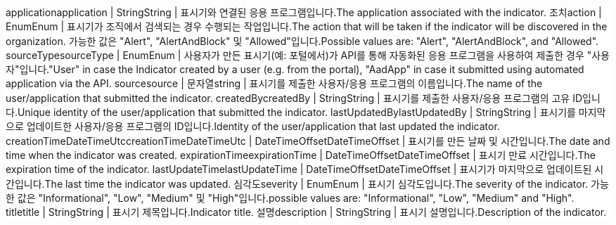 <span data-ttu-id="e35d1-140">application</span><span class="sxs-lookup"><span data-stu-id="e35d1-140">application</span></span> | <span data-ttu-id="e35d1-141">String</span><span class="sxs-lookup"><span data-stu-id="e35d1-141">String</span></span> | <span data-ttu-id="e35d1-142">표시기와 연결된 응용 프로그램입니다.</span><span class="sxs-lookup"><span data-stu-id="e35d1-142">The application associated with the indicator.</span></span> 
<span data-ttu-id="e35d1-143">조치</span><span class="sxs-lookup"><span data-stu-id="e35d1-143">action</span></span> | <span data-ttu-id="e35d1-144">Enum</span><span class="sxs-lookup"><span data-stu-id="e35d1-144">Enum</span></span> | <span data-ttu-id="e35d1-145">표시기가 조직에서 검색되는 경우 수행되는 작업입니다.</span><span class="sxs-lookup"><span data-stu-id="e35d1-145">The action that will be taken if the indicator will be discovered in the organization.</span></span> <span data-ttu-id="e35d1-146">가능한 값은 "Alert", "AlertAndBlock" 및 "Allowed"입니다.</span><span class="sxs-lookup"><span data-stu-id="e35d1-146">Possible values are: "Alert", "AlertAndBlock", and "Allowed".</span></span>
<span data-ttu-id="e35d1-147">sourceType</span><span class="sxs-lookup"><span data-stu-id="e35d1-147">sourceType</span></span> | <span data-ttu-id="e35d1-148">Enum</span><span class="sxs-lookup"><span data-stu-id="e35d1-148">Enum</span></span> | <span data-ttu-id="e35d1-149">사용자가 만든 표시기(예: 포털에서)가 API를 통해 자동화된 응용 프로그램을 사용하여 제출한 경우 "사용자"입니다.</span><span class="sxs-lookup"><span data-stu-id="e35d1-149">"User" in case the Indicator created by a user (e.g. from the portal), "AadApp" in case it submitted using automated application via the API.</span></span>
<span data-ttu-id="e35d1-150">source</span><span class="sxs-lookup"><span data-stu-id="e35d1-150">source</span></span> | <span data-ttu-id="e35d1-151">문자열</span><span class="sxs-lookup"><span data-stu-id="e35d1-151">string</span></span> | <span data-ttu-id="e35d1-152">표시기를 제출한 사용자/응용 프로그램의 이름입니다.</span><span class="sxs-lookup"><span data-stu-id="e35d1-152">The name of the user/application that submitted the indicator.</span></span>
<span data-ttu-id="e35d1-153">createdBy</span><span class="sxs-lookup"><span data-stu-id="e35d1-153">createdBy</span></span> | <span data-ttu-id="e35d1-154">String</span><span class="sxs-lookup"><span data-stu-id="e35d1-154">String</span></span> | <span data-ttu-id="e35d1-155">표시기를 제출한 사용자/응용 프로그램의 고유 ID입니다.</span><span class="sxs-lookup"><span data-stu-id="e35d1-155">Unique identity of the user/application that submitted the indicator.</span></span>
<span data-ttu-id="e35d1-156">lastUpdatedBy</span><span class="sxs-lookup"><span data-stu-id="e35d1-156">lastUpdatedBy</span></span> | <span data-ttu-id="e35d1-157">String</span><span class="sxs-lookup"><span data-stu-id="e35d1-157">String</span></span> | <span data-ttu-id="e35d1-158">표시기를 마지막으로 업데이트한 사용자/응용 프로그램의 ID입니다.</span><span class="sxs-lookup"><span data-stu-id="e35d1-158">Identity of the user/application that last updated the indicator.</span></span>
<span data-ttu-id="e35d1-159">creationTimeDateTimeUtc</span><span class="sxs-lookup"><span data-stu-id="e35d1-159">creationTimeDateTimeUtc</span></span> | <span data-ttu-id="e35d1-160">DateTimeOffset</span><span class="sxs-lookup"><span data-stu-id="e35d1-160">DateTimeOffset</span></span> | <span data-ttu-id="e35d1-161">표시기를 만든 날짜 및 시간입니다.</span><span class="sxs-lookup"><span data-stu-id="e35d1-161">The date and time when the indicator was created.</span></span>
<span data-ttu-id="e35d1-162">expirationTime</span><span class="sxs-lookup"><span data-stu-id="e35d1-162">expirationTime</span></span> | <span data-ttu-id="e35d1-163">DateTimeOffset</span><span class="sxs-lookup"><span data-stu-id="e35d1-163">DateTimeOffset</span></span> | <span data-ttu-id="e35d1-164">표시기 만료 시간입니다.</span><span class="sxs-lookup"><span data-stu-id="e35d1-164">The expiration time of the indicator.</span></span>
<span data-ttu-id="e35d1-165">lastUpdateTime</span><span class="sxs-lookup"><span data-stu-id="e35d1-165">lastUpdateTime</span></span> | <span data-ttu-id="e35d1-166">DateTimeOffset</span><span class="sxs-lookup"><span data-stu-id="e35d1-166">DateTimeOffset</span></span> | <span data-ttu-id="e35d1-167">표시기가 마지막으로 업데이트된 시간입니다.</span><span class="sxs-lookup"><span data-stu-id="e35d1-167">The last time the indicator was updated.</span></span>
<span data-ttu-id="e35d1-168">심각도</span><span class="sxs-lookup"><span data-stu-id="e35d1-168">severity</span></span> | <span data-ttu-id="e35d1-169">Enum</span><span class="sxs-lookup"><span data-stu-id="e35d1-169">Enum</span></span> | <span data-ttu-id="e35d1-170">표시기 심각도입니다.</span><span class="sxs-lookup"><span data-stu-id="e35d1-170">The severity of the indicator.</span></span> <span data-ttu-id="e35d1-171">가능한 값은 "Informational", "Low", "Medium" 및 "High"입니다.</span><span class="sxs-lookup"><span data-stu-id="e35d1-171">possible values are: "Informational", "Low", "Medium" and "High".</span></span>
<span data-ttu-id="e35d1-172">title</span><span class="sxs-lookup"><span data-stu-id="e35d1-172">title</span></span> | <span data-ttu-id="e35d1-173">String</span><span class="sxs-lookup"><span data-stu-id="e35d1-173">String</span></span> | <span data-ttu-id="e35d1-174">표시기 제목입니다.</span><span class="sxs-lookup"><span data-stu-id="e35d1-174">Indicator title.</span></span>
<span data-ttu-id="e35d1-175">설명</span><span class="sxs-lookup"><span data-stu-id="e35d1-175">description</span></span> | <span data-ttu-id="e35d1-176">String</span><span class="sxs-lookup"><span data-stu-id="e35d1-176">String</span></span> | <span data-ttu-id="e35d1-177">표시기 설명입니다.</span><span class="sxs-lookup"><span data-stu-id="e35d1-177">Description of the indicator.</span></span>
